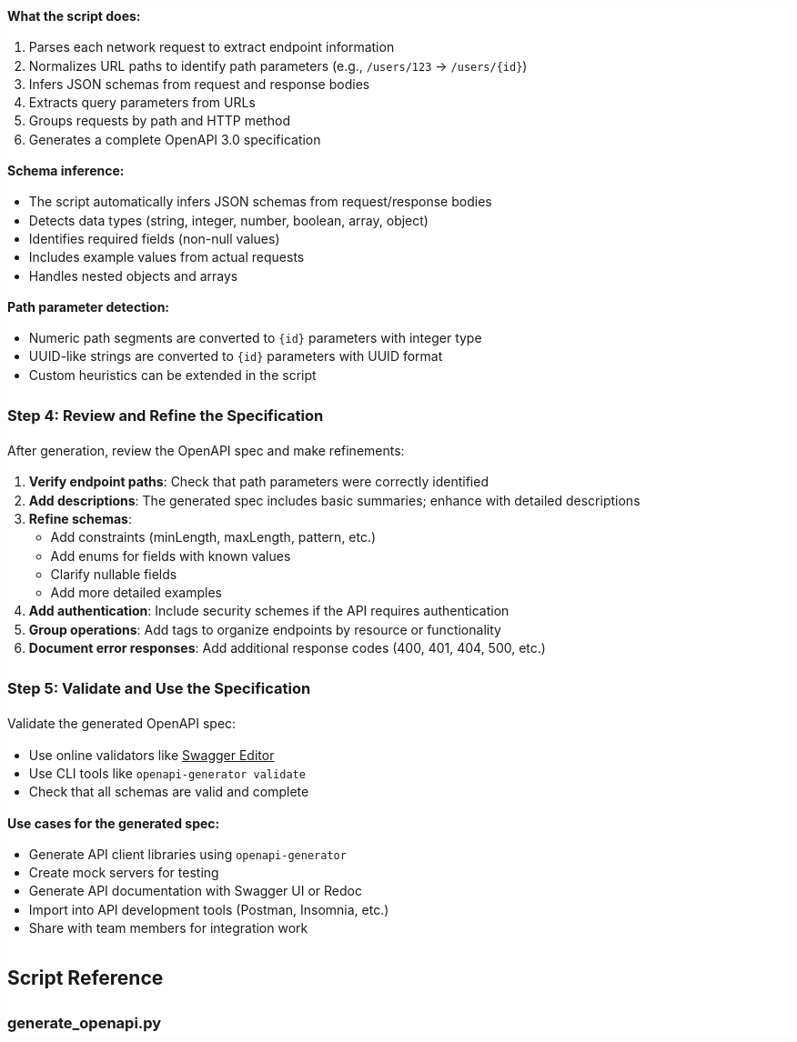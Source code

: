 **What the script does:**
1. Parses each network request to extract endpoint information
2. Normalizes URL paths to identify path parameters (e.g., `/users/123` → `/users/{id}`)
3. Infers JSON schemas from request and response bodies
4. Extracts query parameters from URLs
5. Groups requests by path and HTTP method
6. Generates a complete OpenAPI 3.0 specification

**Schema inference:**
- The script automatically infers JSON schemas from request/response bodies
- Detects data types (string, integer, number, boolean, array, object)
- Identifies required fields (non-null values)
- Includes example values from actual requests
- Handles nested objects and arrays

**Path parameter detection:**
- Numeric path segments are converted to `{id}` parameters with integer type
- UUID-like strings are converted to `{id}` parameters with UUID format
- Custom heuristics can be extended in the script

### Step 4: Review and Refine the Specification

After generation, review the OpenAPI spec and make refinements:

1. **Verify endpoint paths**: Check that path parameters were correctly identified
2. **Add descriptions**: The generated spec includes basic summaries; enhance with detailed descriptions
3. **Refine schemas**:
   - Add constraints (minLength, maxLength, pattern, etc.)
   - Add enums for fields with known values
   - Clarify nullable fields
   - Add more detailed examples
4. **Add authentication**: Include security schemes if the API requires authentication
5. **Group operations**: Add tags to organize endpoints by resource or functionality
6. **Document error responses**: Add additional response codes (400, 401, 404, 500, etc.)

### Step 5: Validate and Use the Specification

Validate the generated OpenAPI spec:
- Use online validators like [Swagger Editor](https://editor.swagger.io/)
- Use CLI tools like `openapi-generator validate`
- Check that all schemas are valid and complete

**Use cases for the generated spec:**
- Generate API client libraries using `openapi-generator`
- Create mock servers for testing
- Generate API documentation with Swagger UI or Redoc
- Import into API development tools (Postman, Insomnia, etc.)
- Share with team members for integration work

## Script Reference

### generate_openapi.py
